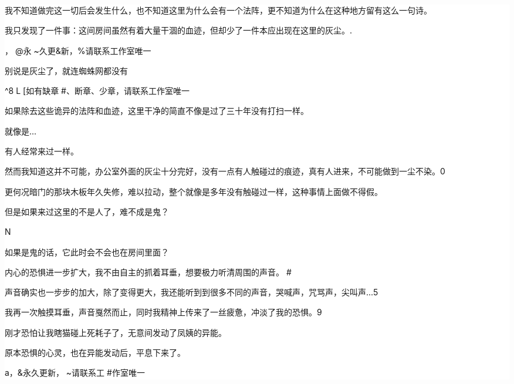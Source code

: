



我不知道做完这一切后会发生什么，也不知道这里为什么会有一个法阵，更不知道为什么在这种地方留有这么一句诗。



我只发现了一件事：这间房间虽然有着大量干涸的血迹，但却少了一件本应出现在这里的灰尘。.



， @永 ~久更&新，%请联系工作室唯一



别说是灰尘了，就连蜘蛛网都没有

 ^8 L [如有缺章 #、断章、少章，请联系工作室唯一





如果除去这些诡异的法阵和血迹，这里干净的简直不像是过了三十年没有打扫一样。



就像是...



有人经常来过一样。



然而我知道这并不可能，办公室外面的灰尘十分完好，没有一点有人触碰过的痕迹，真有人进来，不可能做到一尘不染。0



更何况暗门的那块木板年久失修，难以拉动，整个就像是多年没有触碰过一样，这种事情上面做不得假。



但是如果来过这里的不是人了，难不成是鬼？

N



如果是鬼的话，它此时会不会也在房间里面？





内心的恐惧进一步扩大，我不由自主的抓着耳垂，想要极力听清周围的声音。 #



声音确实也一步步的加大，除了变得更大，我还能听到到很多不同的声音，哭喊声，咒骂声，尖叫声...5



我再一次触摸耳垂，声音戛然而止，同时我精神上传来了一丝疲惫，冲淡了我的恐惧。9



刚才恐怕让我瞎猫碰上死耗子了，无意间发动了凤姨的异能。



原本恐惧的心灵，也在异能发动后，平息下来了。



a，&永久更新， ~请联系工 #作室唯一
